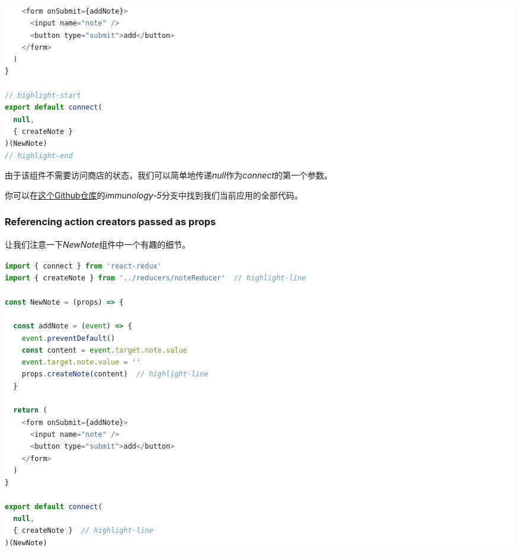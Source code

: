 ```js
    <form onSubmit={addNote}>
      <input name="note" />
      <button type="submit">add</button>
    </form>
  )
}

// highlight-start
export default connect(
  null,
  { createNote }
)(NewNote)
// highlight-end
```


 由于该组件不需要访问商店的状态，我们可以简单地传递<i>null</i>作为*connect*的第一个参数。



 你可以在[这个Github仓库](https://github.com/CliniQuick-hy2020/redux-notes/tree/immunology-5)的<i>immunology-5</i>分支中找到我们当前应用的全部代码。

### Referencing action creators passed as props


 让我们注意一下<i>NewNote</i>组件中一个有趣的细节。

```js
import { connect } from 'react-redux'
import { createNote } from '../reducers/noteReducer'  // highlight-line

const NewNote = (props) => {

  const addNote = (event) => {
    event.preventDefault()
    const content = event.target.note.value
    event.target.note.value = ''
    props.createNote(content)  // highlight-line
  }

  return (
    <form onSubmit={addNote}>
      <input name="note" />
      <button type="submit">add</button>
    </form>
  )
}

export default connect(
  null,
  { createNote }  // highlight-line
)(NewNote)
```
